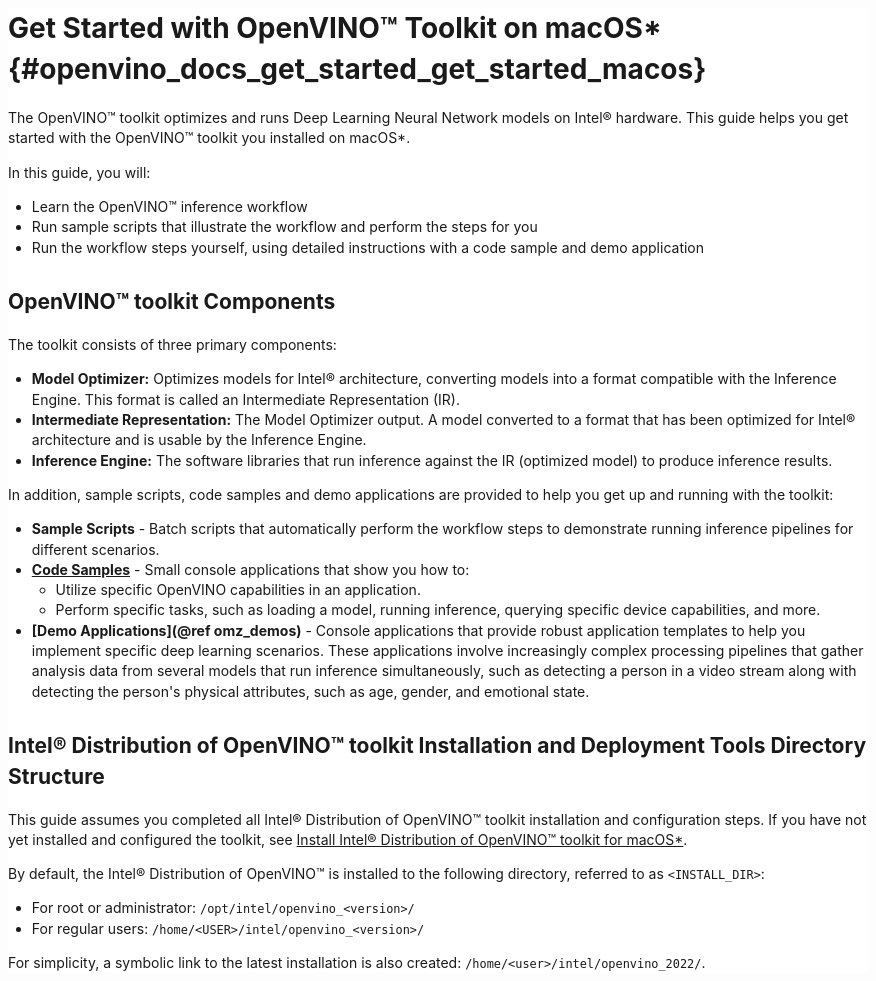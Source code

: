 # Get Started with OpenVINO™ Toolkit on macOS* {#openvino_docs_get_started_get_started_macos}

The OpenVINO™ toolkit optimizes and runs Deep Learning Neural Network models on Intel® hardware. This guide helps you get started with the OpenVINO™ toolkit you installed on macOS*.

In this guide, you will:
* Learn the OpenVINO™ inference workflow
* Run sample scripts that illustrate the workflow and perform the steps for you
* Run the workflow steps yourself, using detailed instructions with a code sample and demo application    

## <a name="openvino-components"></a>OpenVINO™ toolkit Components
The toolkit consists of three primary components:
* **Model Optimizer:** Optimizes models for Intel® architecture, converting models into a format compatible with the Inference Engine. This format is called an Intermediate Representation (IR).
* **Intermediate Representation:** The Model Optimizer output. A model converted to a format that has been optimized for Intel® architecture and is usable by the Inference Engine.
* **Inference Engine:** The software libraries that run inference against the IR (optimized model) to produce inference results.

In addition, sample scripts, code samples and demo applications are provided to help you get up and running with the toolkit:
* **Sample Scripts** - Batch scripts that automatically perform the workflow steps to demonstrate running inference pipelines for different scenarios.  
* **[Code Samples](../IE_DG/Samples_Overview.md)** - Small console applications that show you how to:
    * Utilize specific OpenVINO capabilities in an application.
    * Perform specific tasks, such as loading a model, running inference, querying specific device capabilities, and more.
* **[Demo Applications](@ref omz_demos)** - Console applications that provide robust application templates to help you implement specific deep learning scenarios. These applications involve increasingly complex processing pipelines that gather analysis data from several models that run inference simultaneously, such as detecting a person in a video stream along with detecting the person's physical attributes, such as age, gender, and emotional state.

## <a name="openvino-installation"></a>Intel® Distribution of OpenVINO™ toolkit Installation and Deployment Tools Directory Structure
This guide assumes you completed all Intel® Distribution of OpenVINO™ toolkit installation and configuration steps. If you have not yet installed and configured the toolkit, see [Install Intel® Distribution of OpenVINO™ toolkit for macOS*](../install_guides/installing-openvino-macos.md).

By default, the Intel® Distribution of OpenVINO™ is installed to the following directory, referred to as `<INSTALL_DIR>`:
* For root or administrator: `/opt/intel/openvino_<version>/`
* For regular users: `/home/<USER>/intel/openvino_<version>/`

For simplicity, a symbolic link to the latest installation is also created: `/home/<user>/intel/openvino_2022/`.
